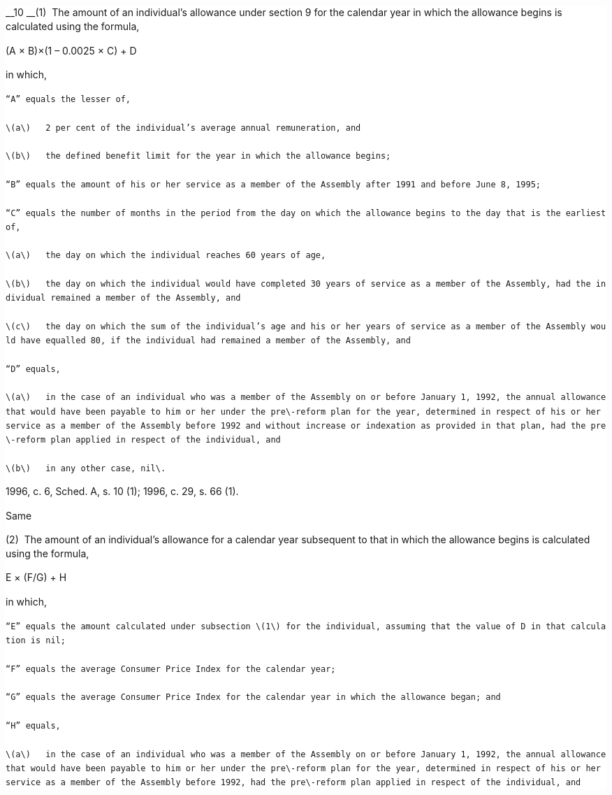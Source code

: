 <a id="BK12"></a>__10 __\(1\)  The amount of an individual’s allowance under section 9 for the calendar year in which the allowance begins is calculated using the formula,

\(A × B\)×\(1 – 0\.0025 × C\) \+ D

in which,

	“A”	equals the lesser of,

	\(a\)	2 per cent of the individual’s average annual remuneration, and

	\(b\)	the defined benefit limit for the year in which the allowance begins;

	“B”	equals the amount of his or her service as a member of the Assembly after 1991 and before June 8, 1995;

	“C”	equals the number of months in the period from the day on which the allowance begins to the day that is the earliest of,

	\(a\)	the day on which the individual reaches 60 years of age,

	\(b\)	the day on which the individual would have completed 30 years of service as a member of the Assembly, had the individual remained a member of the Assembly, and

	\(c\)	the day on which the sum of the individual’s age and his or her years of service as a member of the Assembly would have equalled 80, if the individual had remained a member of the Assembly, and

	“D”	equals,

	\(a\)	in the case of an individual who was a member of the Assembly on or before January 1, 1992, the annual allowance that would have been payable to him or her under the pre\-reform plan for the year, determined in respect of his or her service as a member of the Assembly before 1992 and without increase or indexation as provided in that plan, had the pre\-reform plan applied in respect of the individual, and

	\(b\)	in any other case, nil\.

1996, c\. 6, Sched\. A, s\. 10 \(1\); 1996, c\. 29, s\. 66 \(1\)\.

Same

\(2\)  The amount of an individual’s allowance for a calendar year subsequent to that in which the allowance begins is calculated using the formula,

E × \(F/G\) \+ H

in which,

	“E”	equals the amount calculated under subsection \(1\) for the individual, assuming that the value of D in that calculation is nil;

	“F”	equals the average Consumer Price Index for the calendar year;

	“G”	equals the average Consumer Price Index for the calendar year in which the allowance began; and

	“H”	equals,

	\(a\)	in the case of an individual who was a member of the Assembly on or before January 1, 1992, the annual allowance that would have been payable to him or her under the pre\-reform plan for the year, determined in respect of his or her service as a member of the Assembly before 1992, had the pre\-reform plan applied in respect of the individual, and
